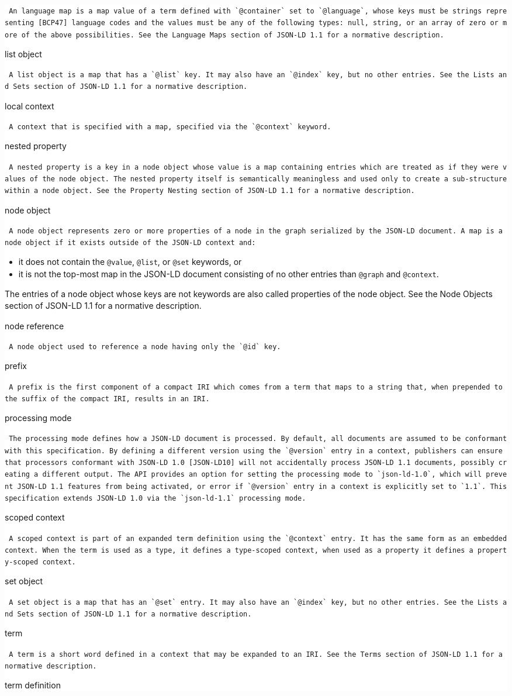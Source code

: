      An language map is a map value of a term defined with `@container` set to `@language`, whose keys must be strings representing [BCP47] language codes and the values must be any of the following types: null, string, or an array of zero or more of the above possibilities. See the Language Maps section of JSON-LD 1.1 for a normative description. 
list object

     A list object is a map that has a `@list` key. It may also have an `@index` key, but no other entries. See the Lists and Sets section of JSON-LD 1.1 for a normative description. 
local context

     A context that is specified with a map, specified via the `@context` keyword.
nested property

     A nested property is a key in a node object whose value is a map containing entries which are treated as if they were values of the node object. The nested property itself is semantically meaningless and used only to create a sub-structure within a node object. See the Property Nesting section of JSON-LD 1.1 for a normative description. 
node object

     A node object represents zero or more properties of a node in the graph serialized by the JSON-LD document. A map is a node object if it exists outside of the JSON-LD context and: 

  * it does not contain the `@value`, `@list`, or `@set` keywords, or
  * it is not the top-most map in the JSON-LD document consisting of no other entries than `@graph` and `@context`.

The entries of a node object whose keys are not keywords are also called properties of the node object. See the Node Objects section of JSON-LD 1.1 for a normative description.

node reference

     A node object used to reference a node having only the `@id` key.
prefix

     A prefix is the first component of a compact IRI which comes from a term that maps to a string that, when prepended to the suffix of the compact IRI, results in an IRI.
processing mode

     The processing mode defines how a JSON-LD document is processed. By default, all documents are assumed to be conformant with this specification. By defining a different version using the `@version` entry in a context, publishers can ensure that processors conformant with JSON-LD 1.0 [JSON-LD10] will not accidentally process JSON-LD 1.1 documents, possibly creating a different output. The API provides an option for setting the processing mode to `json-ld-1.0`, which will prevent JSON-LD 1.1 features from being activated, or error if `@version` entry in a context is explicitly set to `1.1`. This specification extends JSON-LD 1.0 via the `json-ld-1.1` processing mode.
scoped context

     A scoped context is part of an expanded term definition using the `@context` entry. It has the same form as an embedded context. When the term is used as a type, it defines a type-scoped context, when used as a property it defines a property-scoped context. 
set object

     A set object is a map that has an `@set` entry. It may also have an `@index` key, but no other entries. See the Lists and Sets section of JSON-LD 1.1 for a normative description. 
term

     A term is a short word defined in a context that may be expanded to an IRI. See the Terms section of JSON-LD 1.1 for a normative description. 
term definition
